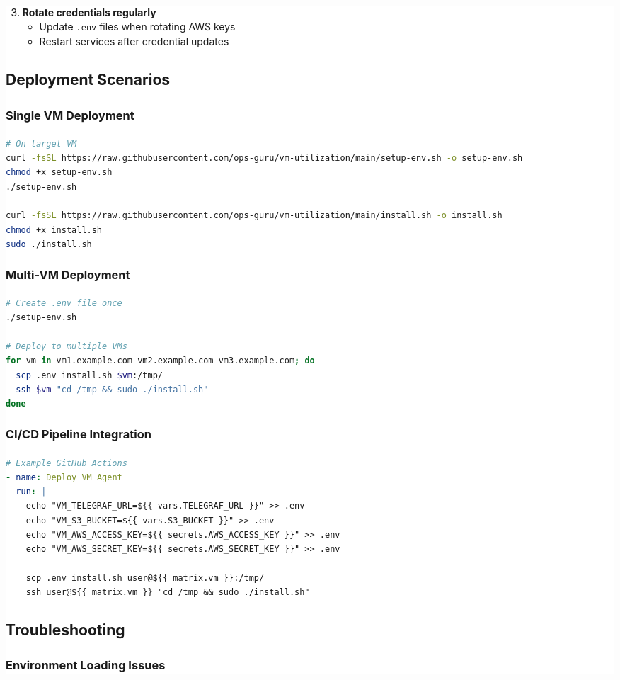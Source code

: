 3. **Rotate credentials regularly**
   - Update `.env` files when rotating AWS keys
   - Restart services after credential updates

## Deployment Scenarios

### Single VM Deployment

```bash
# On target VM
curl -fsSL https://raw.githubusercontent.com/ops-guru/vm-utilization/main/setup-env.sh -o setup-env.sh
chmod +x setup-env.sh
./setup-env.sh

curl -fsSL https://raw.githubusercontent.com/ops-guru/vm-utilization/main/install.sh -o install.sh
chmod +x install.sh
sudo ./install.sh
```

### Multi-VM Deployment

```bash
# Create .env file once
./setup-env.sh

# Deploy to multiple VMs
for vm in vm1.example.com vm2.example.com vm3.example.com; do
  scp .env install.sh $vm:/tmp/
  ssh $vm "cd /tmp && sudo ./install.sh"
done
```

### CI/CD Pipeline Integration

```yaml
# Example GitHub Actions
- name: Deploy VM Agent
  run: |
    echo "VM_TELEGRAF_URL=${{ vars.TELEGRAF_URL }}" >> .env
    echo "VM_S3_BUCKET=${{ vars.S3_BUCKET }}" >> .env
    echo "VM_AWS_ACCESS_KEY=${{ secrets.AWS_ACCESS_KEY }}" >> .env
    echo "VM_AWS_SECRET_KEY=${{ secrets.AWS_SECRET_KEY }}" >> .env
    
    scp .env install.sh user@${{ matrix.vm }}:/tmp/
    ssh user@${{ matrix.vm }} "cd /tmp && sudo ./install.sh"
```

## Troubleshooting

### Environment Loading Issues
